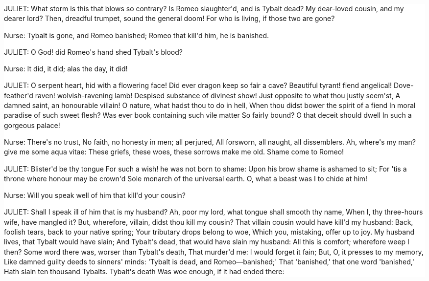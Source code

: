 
JULIET:  What storm is this that blows so contrary?
 Is Romeo slaughter'd, and is Tybalt dead?
 My dear-loved cousin, and my dearer lord?
 Then, dreadful trumpet, sound the general doom!
 For who is living, if those two are gone?
   

Nurse:  Tybalt is gone, and Romeo banished;
 Romeo that kill'd him, he is banished.
   

JULIET:  O God! did Romeo's hand shed Tybalt's blood?
  

Nurse:  It did, it did; alas the day, it did!
  

JULIET:  O serpent heart, hid with a flowering face!
 Did ever dragon keep so fair a cave?
 Beautiful tyrant! fiend angelical!
 Dove-feather'd raven! wolvish-ravening lamb!
 Despised substance of divinest show!
 Just opposite to what thou justly seem'st,
 A damned saint, an honourable villain!
 O nature, what hadst thou to do in hell,
 When thou didst bower the spirit of a fiend
 In moral paradise of such sweet flesh?
 Was ever book containing such vile matter
 So fairly bound? O that deceit should dwell
 In such a gorgeous palace!
   

Nurse:  There's no trust,
 No faith, no honesty in men; all perjured,
 All forsworn, all naught, all dissemblers.
 Ah, where's my man? give me some aqua vitae:
 These griefs, these woes, these sorrows make me old.
 Shame come to Romeo!
   

JULIET:  Blister'd be thy tongue
 For such a wish! he was not born to shame:
 Upon his brow shame is ashamed to sit;
 For 'tis a throne where honour may be crown'd
 Sole monarch of the universal earth.
 O, what a beast was I to chide at him!
   

Nurse:  Will you speak well of him that kill'd your cousin?
  

JULIET:  Shall I speak ill of him that is my husband?
 Ah, poor my lord, what tongue shall smooth thy name,
 When I, thy three-hours wife, have mangled it?
 But, wherefore, villain, didst thou kill my cousin?
 That villain cousin would have kill'd my husband:
 Back, foolish tears, back to your native spring;
 Your tributary drops belong to woe,
 Which you, mistaking, offer up to joy.
 My husband lives, that Tybalt would have slain;
 And Tybalt's dead, that would have slain my husband:
 All this is comfort; wherefore weep I then?
 Some word there was, worser than Tybalt's death,
 That murder'd me: I would forget it fain;
 But, O, it presses to my memory,
 Like damned guilty deeds to sinners' minds:
 'Tybalt is dead, and Romeo—banished;'
 That 'banished,' that one word 'banished,'
 Hath slain ten thousand Tybalts. Tybalt's death
 Was woe enough, if it had ended there: